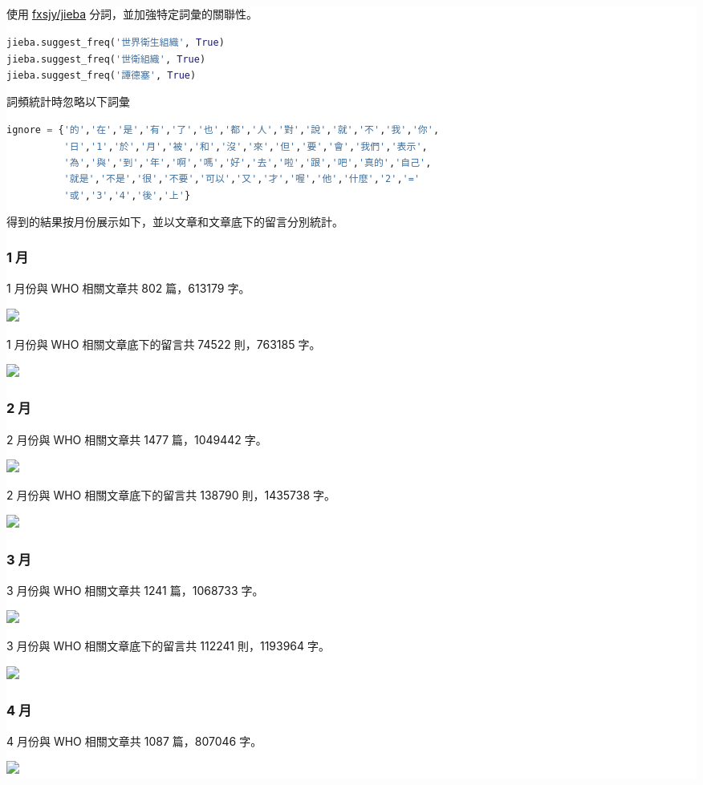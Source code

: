 使用 [fxsjy/jieba](https://github.com/fxsjy/jieba) 分詞，並加強特定詞彙的關聯性。

```python
jieba.suggest_freq('世界衛生組織', True)
jieba.suggest_freq('世衛組織', True)
jieba.suggest_freq('譚德塞', True)
```
詞頻統計時忽略以下詞彙

```python
ignore = {'的','在','是','有','了','也','都','人','對','說','就','不','我','你',
          '日','1','於','月','被','和','沒','來','但','要','會','我們','表示',
          '為','與','到','年','啊','嗎','好','去','啦','跟','吧','真的','自己',
          '就是','不是','很','不要','可以','又','才','喔','他','什麼','2','='
          '或','3','4','後','上'}
```
得到的結果按月份展示如下，並以文章和文章底下的留言分別統計。

### 1 月

1 月份與 WHO 相關文章共 802 篇，613179 字。

![](https://i.imgur.com/JNRWAPI.png)

1 月份與 WHO 相關文章底下的留言共 74522 則，763185 字。

![](https://i.imgur.com/stzXwWf.png)

### 2 月

2 月份與 WHO 相關文章共 1477 篇，1049442 字。

![](https://i.imgur.com/oiZchPU.png)

2 月份與 WHO 相關文章底下的留言共 138790 則，1435738 字。

![](https://i.imgur.com/GJ19XIf.png)

### 3 月

3 月份與 WHO 相關文章共 1241 篇，1068733 字。

![](https://i.imgur.com/HH393u3.png)

3 月份與 WHO 相關文章底下的留言共 112241 則，1193964 字。

![](https://i.imgur.com/ELEE7Ln.png)

### 4 月

4 月份與 WHO 相關文章共 1087 篇，807046 字。

![](https://i.imgur.com/dinvLGd.png)

